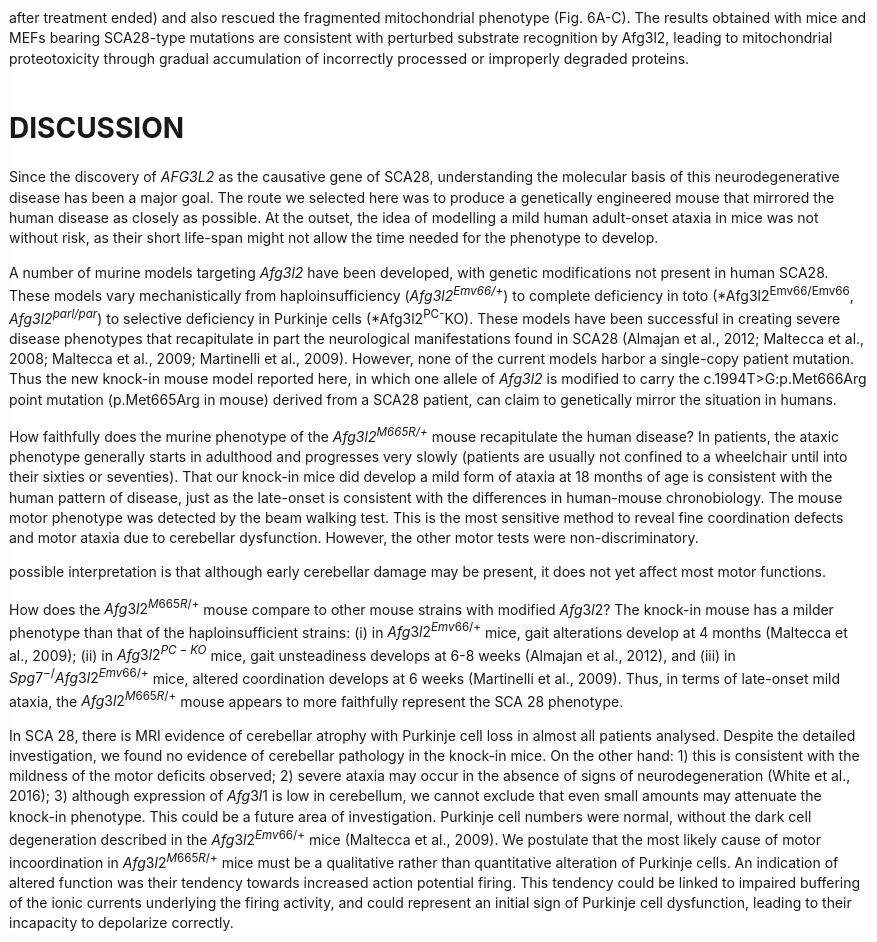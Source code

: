 after treatment ended) and also rescued the fragmented mitochondrial phenotype (Fig. 6A-C). The results obtained with mice and MEFs bearing SCA28-type mutations are consistent with perturbed substrate recognition by Afg3l2, leading to mitochondrial proteotoxicity through gradual accumulation of incorrectly processed or improperly degraded proteins.

# DISCUSSION

Since the discovery of *AFG3L2* as the causative gene of SCA28, understanding the molecular basis of this neurodegenerative disease has been a major goal. The route we selected here was to produce a genetically engineered mouse that mirrored the human disease as closely as possible. At the outset, the idea of modelling a mild human adult-onset ataxia in mice was not without risk, as their short life-span might not allow the time needed for the phenotype to develop.

A number of murine models targeting *Afg3l2* have been developed, with genetic modifications not present in human SCA28. These models vary mechanistically from haploinsufficiency (*Afg3l2<sup>Emv66/+</sup>*) to complete deficiency in toto (*Afg3l2<sup>Emv66/Emv66</sup>, *Afg3l2<sup>parl/par</sup>*) to selective deficiency in Purkinje cells (*Afg3l2<sup>PC-</sup>KO). These models have been successful in creating severe disease phenotypes that recapitulate in part the neurological manifestations found in SCA28 (Almajan et al., 2012; Maltecca et al., 2008; Maltecca et al., 2009; Martinelli et al., 2009). However, none of the current models harbor a single-copy patient mutation. Thus the new knock-in mouse model reported here, in which one allele of *Afg3l2* is modified to carry the c.1994T>G:p.Met666Arg point mutation (p.Met665Arg in mouse) derived from a SCA28 patient, can claim to genetically mirror the situation in humans.

How faithfully does the murine phenotype of the *Afg3l2<sup>M665R/+</sup>* mouse recapitulate the human disease? In patients, the ataxic phenotype generally starts in adulthood and progresses very slowly (patients are usually not confined to a wheelchair until into their sixties or seventies). That our knock-in mice did develop a mild form of ataxia at 18 months of age is consistent with the human pattern of disease, just as the late-onset is consistent with the differences in human-mouse chronobiology. The mouse motor phenotype was detected by the beam walking test. This is the most sensitive method to reveal fine coordination defects and motor ataxia due to cerebellar dysfunction. However, the other motor tests were non-discriminatory.

possible interpretation is that although early cerebellar damage may be present, it does not yet affect most motor functions.

How does the $Afg3l2^{M665R/+}$ mouse compare to other mouse strains with modified $Afg3l2$? The knock-in mouse has a milder phenotype than that of the haploinsufficient strains: (i) in $Afg3l2^{Emv66/+}$ mice, gait alterations develop at 4 months (Maltecca et al., 2009); (ii) in $Afg3l2^{PC-KO}$ mice, gait unsteadiness develops at 6-8 weeks (Almajan et al., 2012), and (iii) in $Spg7^{-/}Afg3l2^{Emv66/+}$ mice, altered coordination develops at 6 weeks (Martinelli et al., 2009). Thus, in terms of late-onset mild ataxia, the $Afg3l2^{M665R/+}$ mouse appears to more faithfully represent the SCA 28 phenotype.

In SCA 28, there is MRI evidence of cerebellar atrophy with Purkinje cell loss in almost all patients analysed. Despite the detailed investigation, we found no evidence of cerebellar pathology in the knock-in mice. On the other hand: 1) this is consistent with the mildness of the motor deficits observed; 2) severe ataxia may occur in the absence of signs of neurodegeneration (White et al., 2016); 3) although expression of $Afg3l1$ is low in cerebellum, we cannot exclude that even small amounts may attenuate the knock-in phenotype. This could be a future area of investigation. Purkinje cell numbers were normal, without the dark cell degeneration described in the $Afg3l2^{Emv66/+}$ mice (Maltecca et al., 2009). We postulate that the most likely cause of motor incoordination in $Afg3l2^{M665R/+}$ mice must be a qualitative rather than quantitative alteration of Purkinje cells. An indication of altered function was their tendency towards increased action potential firing. This tendency could be linked to impaired buffering of the ionic currents underlying the firing activity, and could represent an initial sign of Purkinje cell dysfunction, leading to their incapacity to depolarize correctly.
